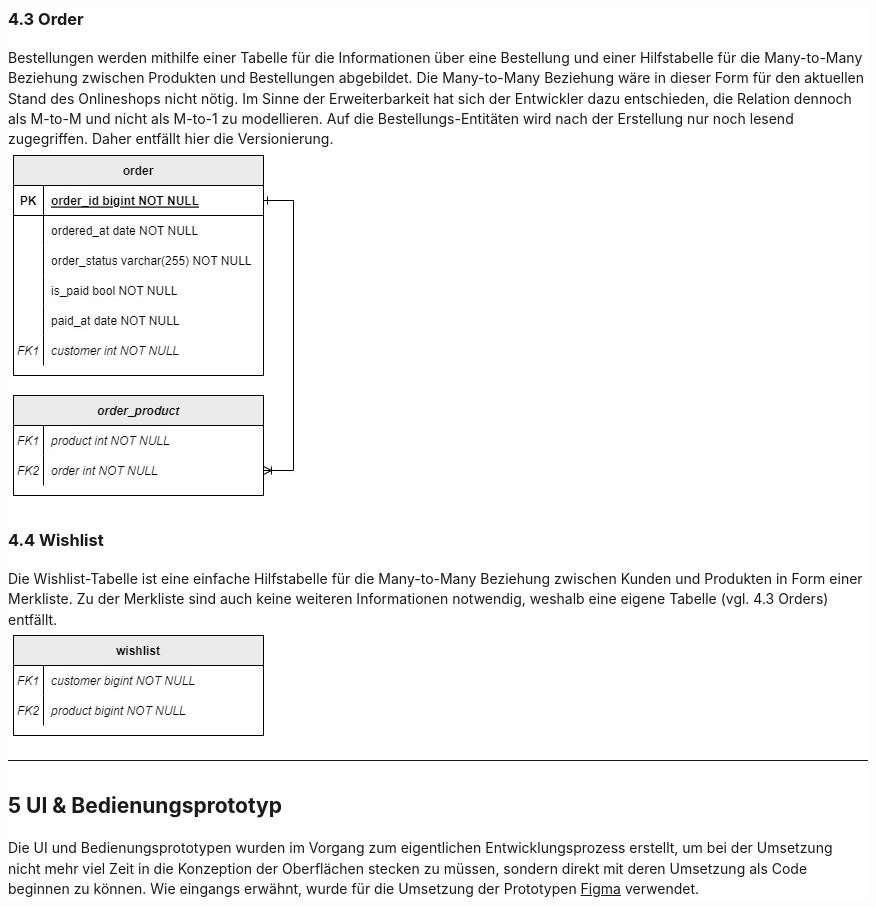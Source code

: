 
<a name="dm_order"></a>
### 4.3 Order
Bestellungen werden mithilfe einer Tabelle für die Informationen über eine Bestellung und einer Hilfstabelle für die Many-to-Many
Beziehung zwischen Produkten und Bestellungen abgebildet.
Die Many-to-Many Beziehung wäre in dieser Form für den aktuellen Stand des Onlineshops nicht nötig. Im Sinne der Erweiterbarkeit
hat sich der Entwickler dazu entschieden, die Relation dennoch als M-to-M und nicht als M-to-1 zu modellieren.
Auf die Bestellungs-Entitäten wird nach der Erstellung nur noch lesend zugegriffen. Daher entfällt hier die Versionierung. <br>
<img src="img/erd/erd_order.jpg" alt="ERD für die Order Entity.">

<a name="dm_wishlist"></a>
### 4.4 Wishlist
Die Wishlist-Tabelle ist eine einfache Hilfstabelle für die Many-to-Many Beziehung zwischen Kunden und Produkten in Form einer Merkliste.
Zu der Merkliste sind auch keine weiteren Informationen notwendig, weshalb eine eigene Tabelle (vgl. 4.3 Orders) entfällt.<br>
<img src="img/erd/erd_wishlist.jpg" alt="ERD für die Wishlist Entity.">

---

<a name="ui_prototyp"></a>
## 5 UI & Bedienungsprototyp
Die UI und Bedienungsprototypen wurden im Vorgang zum eigentlichen Entwicklungsprozess erstellt, um bei der Umsetzung
nicht mehr viel Zeit in die Konzeption der Oberflächen stecken zu müssen, sondern direkt mit deren Umsetzung als Code beginnen zu können.
Wie eingangs erwähnt, wurde für die Umsetzung der Prototypen [Figma](https://www.figma.com/de) verwendet. 
